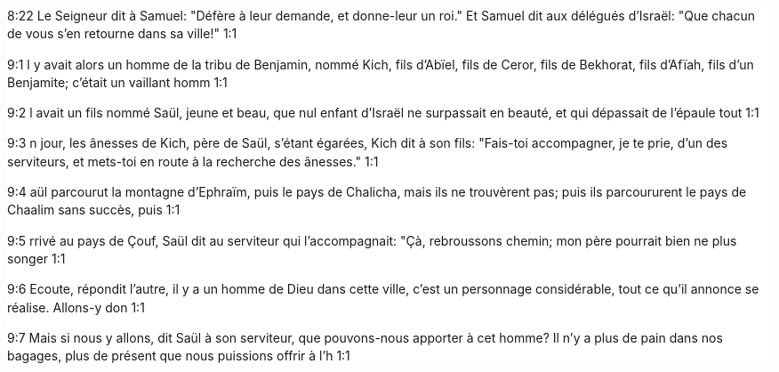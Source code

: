 <span class="marginnote nb" label="8:22" name="8:22">8:22</span><span style="display:none">¤8:22¤</span>
 Le Seigneur dit à Samuel: "Défère à leur demande, et donne-leur un roi." Et Samuel dit aux délégués d’Israël: "Que chacun de vous s’en retourne dans sa ville!"
<span class="marginnote nb" label="1:1" name="1:1">1:1</span><span style="display:none">¤1:1¤</span>

<span class="marginnote nb" label="9:1" name="9:1">9:1</span><span style="display:none">¤9:1¤</span>
l y avait alors un homme de la tribu de Benjamin, nommé Kich, fils d’Abïel, fils de Ceror, fils de Bekhorat, fils d’Afïah, fils d’un Benjamite; c’était un vaillant homm
<span class="marginnote nb" label="1:1" name="1:1">1:1</span><span style="display:none">¤1:1¤</span>

<span class="marginnote nb" label="9:2" name="9:2">9:2</span><span style="display:none">¤9:2¤</span>
l avait un fils nommé Saül, jeune et beau, que nul enfant d’Israël ne surpassait en beauté, et qui dépassait de l’épaule tout
<span class="marginnote nb" label="1:1" name="1:1">1:1</span><span style="display:none">¤1:1¤</span>

<span class="marginnote nb" label="9:3" name="9:3">9:3</span><span style="display:none">¤9:3¤</span>
n jour, les ânesses de Kich, père de Saül, s’étant égarées, Kich dit à son fils: "Fais-toi accompagner, je te prie, d’un des serviteurs, et mets-toi en route à la recherche des ânesses."
<span class="marginnote nb" label="1:1" name="1:1">1:1</span><span style="display:none">¤1:1¤</span>

<span class="marginnote nb" label="9:4" name="9:4">9:4</span><span style="display:none">¤9:4¤</span>
aül parcourut la montagne d’Ephraïm, puis le pays de Chalicha, mais ils ne trouvèrent pas; puis ils parcoururent le pays de Chaalim sans succès, puis 
<span class="marginnote nb" label="1:1" name="1:1">1:1</span><span style="display:none">¤1:1¤</span>

<span class="marginnote nb" label="9:5" name="9:5">9:5</span><span style="display:none">¤9:5¤</span>
rrivé au pays de Çouf, Saül dit au serviteur qui l’accompagnait: "Çà, rebroussons chemin; mon père pourrait bien ne plus songer 
<span class="marginnote nb" label="1:1" name="1:1">1:1</span><span style="display:none">¤1:1¤</span>

<span class="marginnote nb" label="9:6" name="9:6">9:6</span><span style="display:none">¤9:6¤</span>
Ecoute, répondit l’autre, il y a un homme de Dieu dans cette ville, c’est un personnage considérable, tout ce qu’il annonce se réalise. Allons-y don
<span class="marginnote nb" label="1:1" name="1:1">1:1</span><span style="display:none">¤1:1¤</span>

<span class="marginnote nb" label="9:7" name="9:7">9:7</span><span style="display:none">¤9:7¤</span>
Mais si nous y allons, dit Saül à son serviteur, que pouvons-nous apporter à cet homme? Il n’y a plus de pain dans nos bagages, plus de présent que nous puissions offrir à l’h
<span class="marginnote nb" label="1:1" name="1:1">1:1</span><span style="display:none">¤1:1¤</span>
